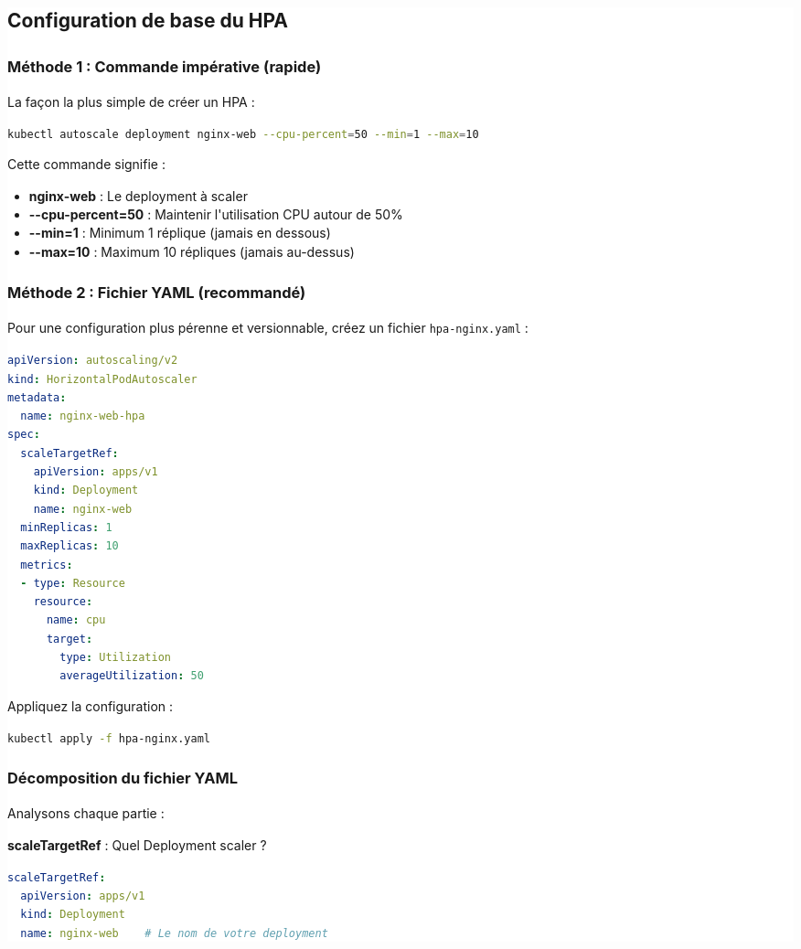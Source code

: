 ## Configuration de base du HPA

### Méthode 1 : Commande impérative (rapide)

La façon la plus simple de créer un HPA :

```bash
kubectl autoscale deployment nginx-web --cpu-percent=50 --min=1 --max=10
```

Cette commande signifie :
- **nginx-web** : Le deployment à scaler
- **--cpu-percent=50** : Maintenir l'utilisation CPU autour de 50%
- **--min=1** : Minimum 1 réplique (jamais en dessous)
- **--max=10** : Maximum 10 répliques (jamais au-dessus)

### Méthode 2 : Fichier YAML (recommandé)

Pour une configuration plus pérenne et versionnable, créez un fichier `hpa-nginx.yaml` :

```yaml
apiVersion: autoscaling/v2
kind: HorizontalPodAutoscaler
metadata:
  name: nginx-web-hpa
spec:
  scaleTargetRef:
    apiVersion: apps/v1
    kind: Deployment
    name: nginx-web
  minReplicas: 1
  maxReplicas: 10
  metrics:
  - type: Resource
    resource:
      name: cpu
      target:
        type: Utilization
        averageUtilization: 50
```

Appliquez la configuration :

```bash
kubectl apply -f hpa-nginx.yaml
```

### Décomposition du fichier YAML

Analysons chaque partie :

**scaleTargetRef** : Quel Deployment scaler ?
```yaml
scaleTargetRef:
  apiVersion: apps/v1
  kind: Deployment
  name: nginx-web    # Le nom de votre deployment
```
